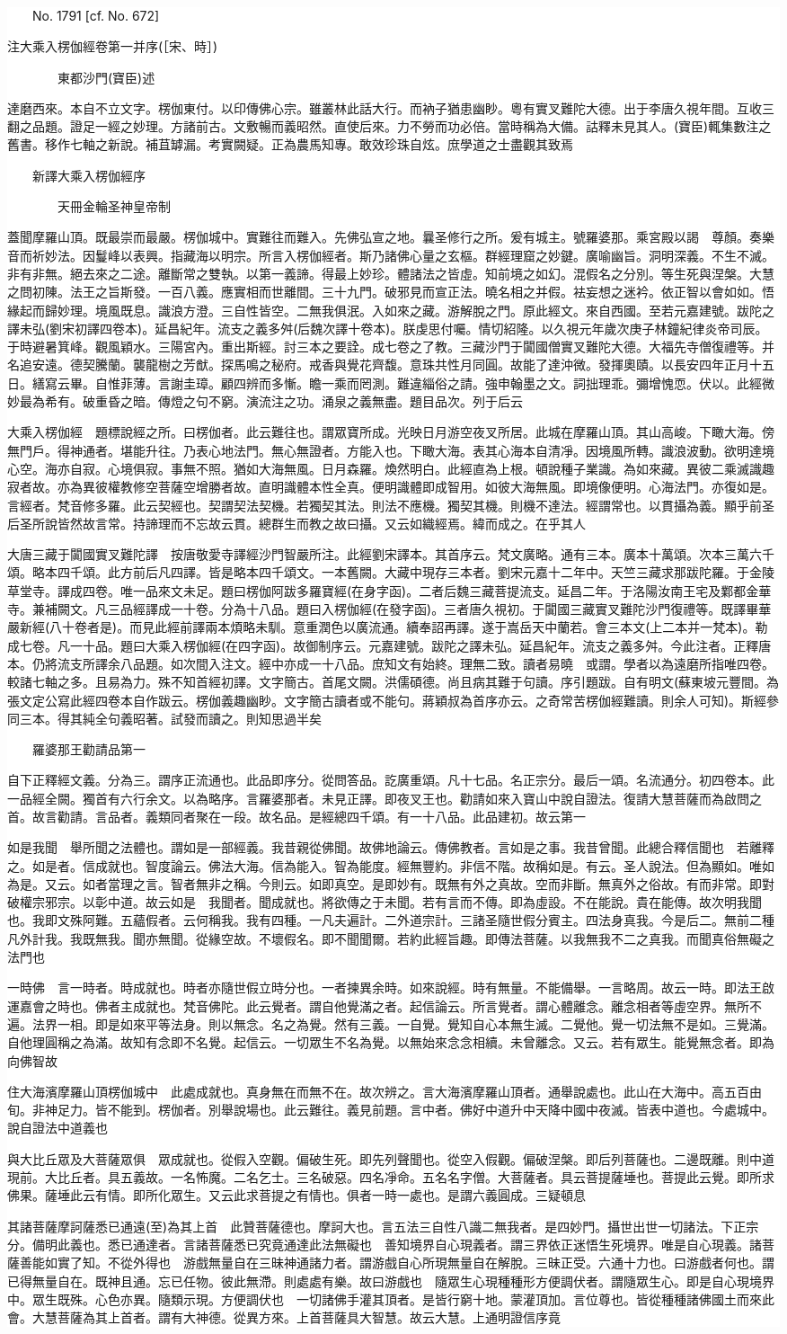 ﻿　　No. 1791 [cf. No. 672]

注大乘入楞伽經卷第一并序(［宋、時］)

　　　　東都沙門(寶臣)述


達磨西來。本自不立文字。楞伽東付。以印傳佛心宗。雖叢林此話大行。而衲子猶患幽眇。粵有實叉難陀大德。出于李唐久視年間。互收三翻之品題。證足一經之妙理。方諸前古。文敷暢而義昭然。直使后來。力不勞而功必倍。當時稱為大備。詁釋未見其人。(寶臣)輒集數注之舊書。移作七軸之新說。補苴罅漏。考實闕疑。正為農馬知專。敢效珍珠自炫。庶學道之士盡觀其致焉

　　新譯大乘入楞伽經序

　　　　天冊金輪圣神皇帝制


蓋聞摩羅山頂。既最崇而最嚴。楞伽城中。實難往而難入。先佛弘宣之地。曩圣修行之所。爰有城主。號羅婆那。乘宮殿以謁　尊顏。奏樂音而祈妙法。因鬘峰以表興。指藏海以明宗。所言入楞伽經者。斯乃諸佛心量之玄樞。群經理窟之妙鍵。廣喻幽旨。洞明深義。不生不滅。非有非無。絕去來之二途。離斷常之雙執。以第一義諦。得最上妙珍。體諸法之皆虛。知前境之如幻。混假名之分別。等生死與涅槃。大慧之問初陳。法王之旨斯發。一百八義。應實相而世離間。三十九門。破邪見而宣正法。曉名相之并假。袪妄想之迷衿。依正智以會如如。悟緣起而歸妙理。境風既息。識浪方澄。三自性皆空。二無我俱泯。入如來之藏。游解脫之門。原此經文。來自西國。至若元嘉建號。跋陀之譯未弘(劉宋初譯四卷本)。延昌紀年。流支之義多舛(后魏次譯十卷本)。朕虔思付囑。情切紹隆。以久視元年歲次庚子林鐘紀律炎帝司辰。于時避暑箕峰。觀風穎水。三陽宮內。重出斯經。討三本之要詮。成七卷之了教。三藏沙門于闐國僧實叉難陀大德。大福先寺僧復禮等。并名追安遠。德契騰蘭。襲龍樹之芳猷。探馬鳴之秘府。戒香與覺花齊馥。意珠共性月同圓。故能了達沖微。發揮奧賾。以長安四年正月十五日。繕寫云畢。自惟菲薄。言謝圭璋。顧四辨而多慚。瞻一乘而罔測。難違緇俗之請。強申翰墨之文。詞拙理乖。彌增愧恧。伏以。此經微妙最為希有。破重昏之暗。傳燈之句不窮。演流注之功。涌泉之義無盡。題目品次。列于后云

大乘入楞伽經　題標說經之所。曰楞伽者。此云難往也。謂眾寶所成。光映日月游空夜叉所居。此城在摩羅山頂。其山高峻。下瞰大海。傍無門戶。得神通者。堪能升往。乃表心地法門。無心無證者。方能入也。下瞰大海。表其心海本自清凈。因境風所轉。識浪波動。欲明達境心空。海亦自寂。心境俱寂。事無不照。猶如大海無風。日月森羅。煥然明白。此經直為上根。頓說種子業識。為如來藏。異彼二乘滅識趣寂者故。亦為異彼權教修空菩薩空增勝者故。直明識體本性全真。便明識體即成智用。如彼大海無風。即境像便明。心海法門。亦復如是。言經者。梵音修多羅。此云契經也。契謂契法契機。若獨契其法。則法不應機。獨契其機。則機不達法。經謂常也。以貫攝為義。顯乎前圣后圣所說皆然故言常。持諦理而不忘故云貫。總群生而教之故曰攝。又云如織經焉。緯而成之。在乎其人

大唐三藏于闐國實叉難陀譯　按唐敬愛寺譯經沙門智嚴所注。此經劉宋譯本。其首序云。梵文廣略。通有三本。廣本十萬頌。次本三萬六千頌。略本四千頌。此方前后凡四譯。皆是略本四千頌文。一本舊闕。大藏中現存三本者。劉宋元嘉十二年中。天竺三藏求那跋陀羅。于金陵草堂寺。譯成四卷。唯一品來文未足。題曰楞伽阿跋多羅寶經(在身字函)。二者后魏三藏菩提流支。延昌二年。于洛陽汝南王宅及鄴都金華寺。兼補闕文。凡三品經譯成一十卷。分為十八品。題曰入楞伽經(在發字函)。三者唐久視初。于闐國三藏實叉難陀沙門復禮等。既譯畢華嚴新經(八十卷者是)。而見此經前譯兩本煩略未馴。意重潤色以廣流通。續奉詔再譯。遂于嵩岳天中蘭若。會三本文(上二本并一梵本)。勒成七卷。凡一十品。題曰大乘入楞伽經(在四字函)。故御制序云。元嘉建號。跋陀之譯未弘。延昌紀年。流支之義多舛。今此注者。正釋唐本。仍將流支所譯余八品題。如次間入注文。經中亦成一十八品。庶知文有始終。理無二致。讀者易曉　或謂。學者以為遠磨所指唯四卷。較諸七軸之多。且易為力。殊不知首經初譯。文字簡古。首尾文闕。洪儒碩德。尚且病其難于句讀。序引題跋。自有明文(蘇東坡元豐間。為張文定公寫此經四卷本自作跋云。楞伽義趣幽眇。文字簡古讀者或不能句。蔣穎叔為首序亦云。之奇常苦楞伽經難讀。則余人可知)。斯經參同三本。得其純全句義昭著。試發而讀之。則知思過半矣

　　羅婆那王勸請品第一

自下正釋經文義。分為三。謂序正流通也。此品即序分。從問答品。訖廣重頌。凡十七品。名正宗分。最后一頌。名流通分。初四卷本。此一品經全闕。獨首有六行余文。以為略序。言羅婆那者。未見正譯。即夜叉王也。勸請如來入寶山中說自證法。復請大慧菩薩而為啟問之首。故言勸請。言品者。義類同者聚在一段。故名品。是經總四千頌。有一十八品。此品建初。故云第一

如是我聞　舉所聞之法體也。謂如是一部經義。我昔親從佛聞。故佛地論云。傳佛教者。言如是之事。我昔曾聞。此總合釋信聞也　若離釋之。如是者。信成就也。智度論云。佛法大海。信為能入。智為能度。經無豐約。非信不階。故稱如是。有云。圣人說法。但為顯如。唯如為是。又云。如者當理之言。智者無非之稱。今則云。如即真空。是即妙有。既無有外之真故。空而非斷。無真外之俗故。有而非常。即對破權宗邪宗。以彰中道。故云如是　我聞者。聞成就也。將欲傳之于未聞。若有言而不傳。即為虛設。不在能說。貴在能傳。故次明我聞也。我即文殊阿難。五蘊假者。云何稱我。我有四種。一凡夫遍計。二外道宗計。三諸圣隨世假分賓主。四法身真我。今是后二。無前二種凡外計我。我既無我。聞亦無聞。從緣空故。不壞假名。即不聞聞爾。若約此經旨趣。即傳法菩薩。以我無我不二之真我。而聞真俗無礙之法門也

一時佛　言一時者。時成就也。時者亦隨世假立時分也。一者揀異余時。如來說經。時有無量。不能備舉。一言略周。故云一時。即法王啟運嘉會之時也。佛者主成就也。梵音佛陀。此云覺者。謂自他覺滿之者。起信論云。所言覺者。謂心體離念。離念相者等虛空界。無所不遍。法界一相。即是如來平等法身。則以無念。名之為覺。然有三義。一自覺。覺知自心本無生滅。二覺他。覺一切法無不是如。三覺滿。自他理圓稱之為滿。故知有念即不名覺。起信云。一切眾生不名為覺。以無始來念念相續。未曾離念。又云。若有眾生。能覺無念者。即為向佛智故

住大海濱摩羅山頂楞伽城中　此處成就也。真身無在而無不在。故次辨之。言大海濱摩羅山頂者。通舉說處也。此山在大海中。高五百由旬。非神足力。皆不能到。楞伽者。別舉說場也。此云難往。義見前題。言中者。佛好中道升中天降中國中夜滅。皆表中道也。今處城中。說自證法中道義也

與大比丘眾及大菩薩眾俱　眾成就也。從假入空觀。偏破生死。即先列聲聞也。從空入假觀。偏破涅槃。即后列菩薩也。二邊既離。則中道現前。大比丘者。具五義故。一名怖魔。二名乞士。三名破惡。四名凈命。五名名字僧。大菩薩者。具云菩提薩埵也。菩提此云覺。即所求佛果。薩埵此云有情。即所化眾生。又云此求菩提之有情也。俱者一時一處也。是謂六義圓成。三疑頓息

其諸菩薩摩訶薩悉已通遠(至)為其上首　此贊菩薩德也。摩訶大也。言五法三自性八識二無我者。是四妙門。攝世出世一切諸法。下正宗分。備明此義也。悉已通達者。言諸菩薩悉已究竟通達此法無礙也　善知境界自心現義者。謂三界依正迷悟生死境界。唯是自心現義。諸菩薩善能如實了知。不從外得也　游戲無量自在三昧神通諸力者。謂游戲自心所現無量自在解脫。三昧正受。六通十力也。曰游戲者何也。謂已得無量自在。既神且通。忘已任物。彼此無滯。則處處有樂。故曰游戲也　隨眾生心現種種形方便調伏者。謂隨眾生心。即是自心現境界中。眾生既殊。心色亦異。隨類示現。方便調伏也　一切諸佛手灌其頂者。是皆行窮十地。蒙灌頂加。言位尊也。皆從種種諸佛國土而來此會。大慧菩薩為其上首者。謂有大神德。從異方來。上首菩薩具大智慧。故云大慧。上通明證信序竟
